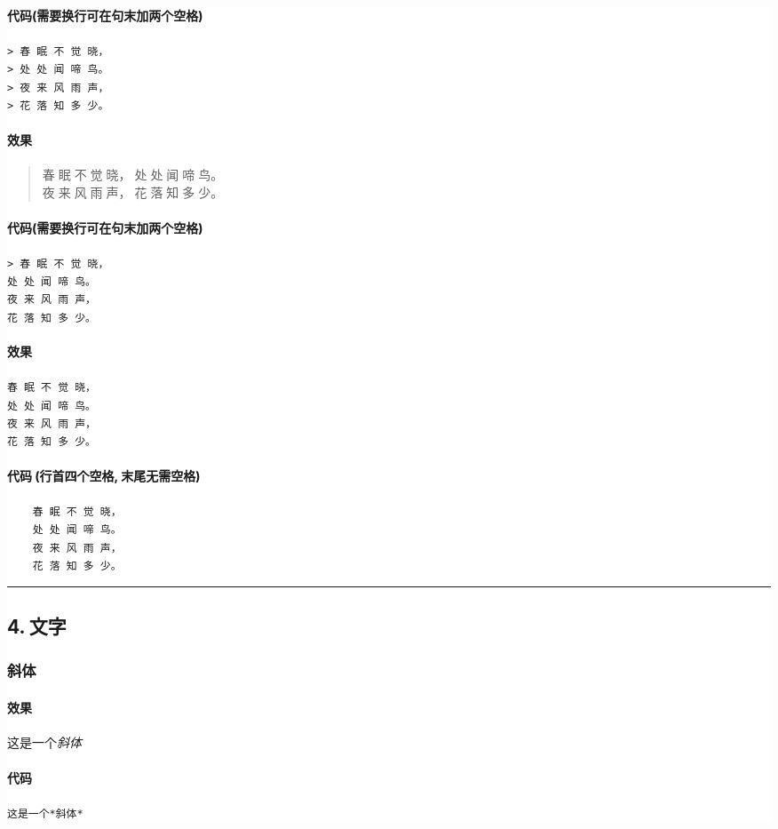#### 代码(需要换行可在句末加两个空格)

```
> 春 眠 不 觉 晓，
> 处 处 闻 啼 鸟。  
> 夜 来 风 雨 声，
> 花 落 知 多 少。
```


#### 效果

> 春 眠 不 觉 晓，
处 处 闻 啼 鸟。  
夜 来 风 雨 声，
花 落 知 多 少。

#### 代码(需要换行可在句末加两个空格)

```
> 春 眠 不 觉 晓，
处 处 闻 啼 鸟。  
夜 来 风 雨 声，
花 落 知 多 少。
```


#### 效果
    春 眠 不 觉 晓，
    处 处 闻 啼 鸟。
    夜 来 风 雨 声，
    花 落 知 多 少。

#### 代码 (行首四个空格, 末尾无需空格)
```
    春 眠 不 觉 晓，
    处 处 闻 啼 鸟。
    夜 来 风 雨 声，
    花 落 知 多 少。
```

---

## 4. 文字

### 斜体

#### 效果

这是一个*斜体*

#### 代码

    这是一个*斜体*
